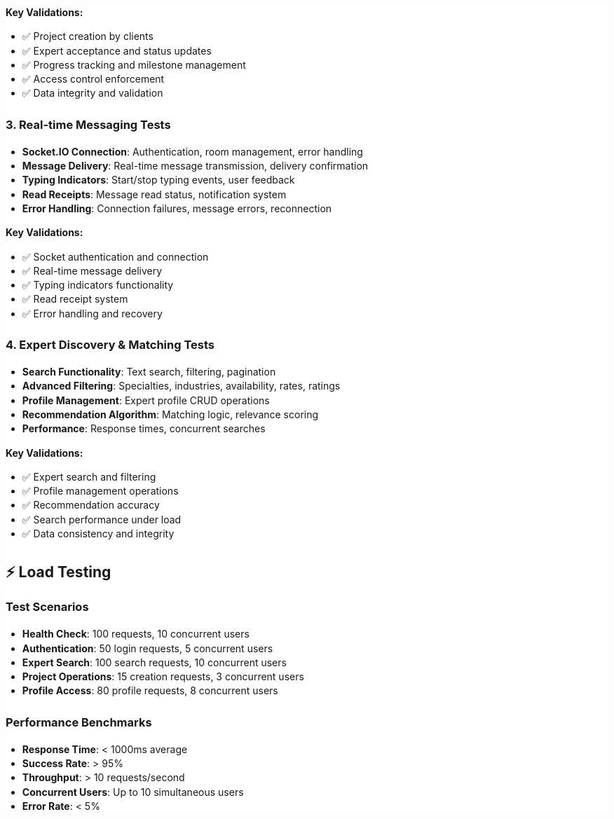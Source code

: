 **Key Validations:**
- ✅ Project creation by clients
- ✅ Expert acceptance and status updates
- ✅ Progress tracking and milestone management
- ✅ Access control enforcement
- ✅ Data integrity and validation

### 3. Real-time Messaging Tests
- **Socket.IO Connection**: Authentication, room management, error handling
- **Message Delivery**: Real-time message transmission, delivery confirmation
- **Typing Indicators**: Start/stop typing events, user feedback
- **Read Receipts**: Message read status, notification system
- **Error Handling**: Connection failures, message errors, reconnection

**Key Validations:**
- ✅ Socket authentication and connection
- ✅ Real-time message delivery
- ✅ Typing indicators functionality
- ✅ Read receipt system
- ✅ Error handling and recovery

### 4. Expert Discovery & Matching Tests
- **Search Functionality**: Text search, filtering, pagination
- **Advanced Filtering**: Specialties, industries, availability, rates, ratings
- **Profile Management**: Expert profile CRUD operations
- **Recommendation Algorithm**: Matching logic, relevance scoring
- **Performance**: Response times, concurrent searches

**Key Validations:**
- ✅ Expert search and filtering
- ✅ Profile management operations
- ✅ Recommendation accuracy
- ✅ Search performance under load
- ✅ Data consistency and integrity

## ⚡ Load Testing

### Test Scenarios
- **Health Check**: 100 requests, 10 concurrent users
- **Authentication**: 50 login requests, 5 concurrent users
- **Expert Search**: 100 search requests, 10 concurrent users
- **Project Operations**: 15 creation requests, 3 concurrent users
- **Profile Access**: 80 profile requests, 8 concurrent users

### Performance Benchmarks
- **Response Time**: < 1000ms average
- **Success Rate**: > 95%
- **Throughput**: > 10 requests/second
- **Concurrent Users**: Up to 10 simultaneous users
- **Error Rate**: < 5%

